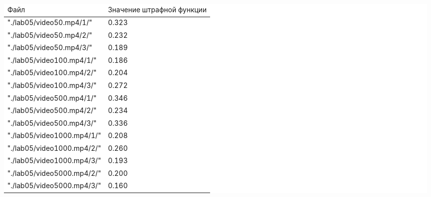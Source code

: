 <table>
    <thead>
        <tr>
            <td>Файл</td>
            <td> Значение штрафной функции</td>
        </tr>
    </thead>
    <tbody>
        <tr>
            <td> "./lab05/video50.mp4/1/" </td>
            <td> 0.323 </td>
        </tr>
        <tr>
            <td> "./lab05/video50.mp4/2/" </td>
            <td> 0.232 </td>
        </tr>
        <tr>
            <td> "./lab05/video50.mp4/3/" </td>
            <td> 0.189 </td>
        </tr>
        <tr>
            <td> "./lab05/video100.mp4/1/" </td>
            <td> 0.186 </td>
        </tr>
        <tr>
            <td> "./lab05/video100.mp4/2/" </td>
            <td> 0.204 </td>
        </tr>
        <tr>
            <td> "./lab05/video100.mp4/3/" </td>
            <td> 0.272 </td>
        </tr>
        <tr>
            <td> "./lab05/video500.mp4/1/" </td>
            <td> 0.346 </td>
        </tr>
        <tr>
            <td> "./lab05/video500.mp4/2/" </td>
            <td> 0.234 </td>
        </tr>
        <tr>
            <td> "./lab05/video500.mp4/3/" </td>
            <td> 0.336 </td>
        </tr>
        <tr>
            <td> "./lab05/video1000.mp4/1/" </td>
            <td> 0.208 </td>
        </tr>
        <tr>
            <td> "./lab05/video1000.mp4/2/" </td>
            <td> 0.260 </td>
        </tr>
        <tr>
            <td> "./lab05/video1000.mp4/3/" </td>
            <td> 0.193 </td>
        </tr>
        <tr>
            <td> "./lab05/video5000.mp4/2/" </td>
            <td> 0.200 </td>
        </tr>
        <tr>
            <td> "./lab05/video5000.mp4/3/" </td>
            <td> 0.160 </td>
        </tr>